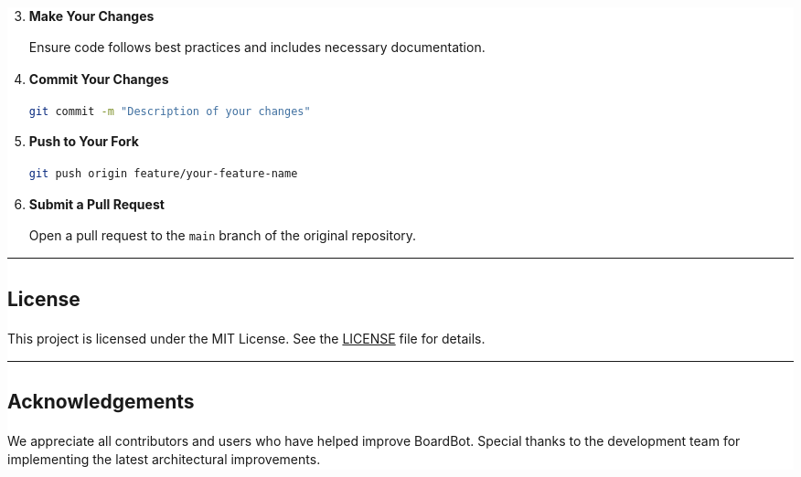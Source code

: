 3. **Make Your Changes**

   Ensure code follows best practices and includes necessary documentation.

4. **Commit Your Changes**

   ```bash
   git commit -m "Description of your changes"
   ```

5. **Push to Your Fork**

   ```bash
   git push origin feature/your-feature-name
   ```

6. **Submit a Pull Request**

   Open a pull request to the `main` branch of the original repository.

---

## **License**

This project is licensed under the MIT License. See the [LICENSE](../LICENSE) file for details.

---

## **Acknowledgements**

We appreciate all contributors and users who have helped improve BoardBot. Special thanks to the development team for implementing the latest architectural improvements.
